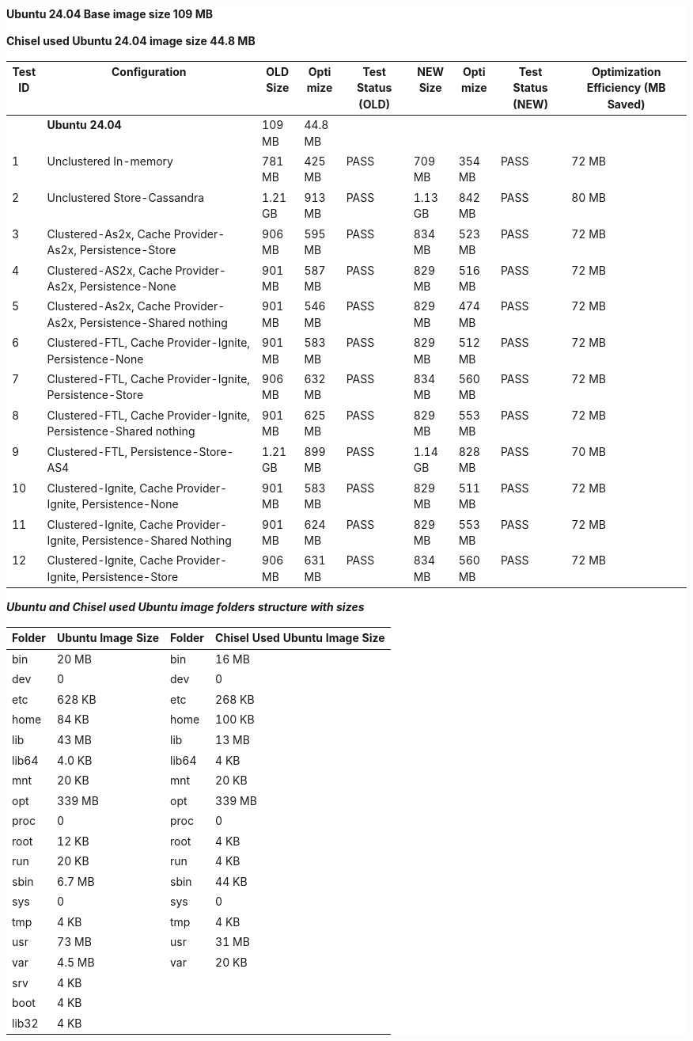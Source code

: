 **Ubuntu 24.04 Base image size 109 MB**

**Chisel used Ubuntu 24.04 image size 44.8 MB**

| **Test ID** | **Configuration**                                                           | **OLD Size** | **Optimize** | **Test Status (OLD)** | **NEW Size** | **Optimize** | **Test Status (NEW)** | **Optimization Efficiency (MB Saved)** |
|-------------|-----------------------------------------------------------------------------|--------------|--------------|-----------------------|--------------|--------------|-----------------------|----------------------------------------|
|             | **Ubuntu 24.04**                                                           | 109 MB       | 44.8 MB      |                       |              |              |                       |                                        |
| 1           | Unclustered In-memory                                                      | 781 MB       | 425 MB       | PASS                  | 709 MB       | 354 MB       | PASS                  | 72 MB                                  |
| 2           | Unclustered Store-Cassandra                                                 | 1.21 GB      | 913 MB       | PASS                  | 1.13 GB      | 842 MB       | PASS                  | 80 MB                                  |
| 3           | Clustered-As2x, Cache Provider-As2x, Persistence-Store                       | 906 MB       | 595 MB       | PASS                  | 834 MB       | 523 MB       | PASS                  | 72 MB                                  |
| 4           | Clustered-AS2x, Cache Provider-As2x, Persistence-None                        | 901 MB       | 587 MB       | PASS                  | 829 MB       | 516 MB       | PASS                  | 72 MB                                  |
| 5           | Clustered-As2x, Cache Provider-As2x, Persistence-Shared nothing              | 901 MB       | 546 MB       | PASS                  | 829 MB       | 474 MB       | PASS                  | 72 MB                                  |
| 6           | Clustered-FTL, Cache Provider-Ignite, Persistence-None                      | 901 MB       | 583 MB       | PASS                  | 829 MB       | 512 MB       | PASS                  | 72 MB                                  |
| 7           | Clustered-FTL, Cache Provider-Ignite, Persistence-Store                      | 906 MB       | 632 MB       | PASS                  | 834 MB       | 560 MB       | PASS                  | 72 MB                                  |
| 8           | Clustered-FTL, Cache Provider-Ignite, Persistence-Shared nothing             | 901 MB       | 625 MB       | PASS                  | 829 MB       | 553 MB       | PASS                  | 72 MB                                  |
| 9           | Clustered-FTL, Persistence-Store-AS4                                         | 1.21 GB      | 899 MB       | PASS                  | 1.14 GB      | 828 MB       | PASS                  | 70 MB                                  |
| 10          | Clustered-Ignite, Cache Provider-Ignite, Persistence-None                   | 901 MB       | 583 MB       | PASS                  | 829 MB       | 511 MB       | PASS                  | 72 MB                                  |
| 11          | Clustered-Ignite, Cache Provider-Ignite, Persistence-Shared Nothing          | 901 MB       | 624 MB       | PASS                  | 829 MB       | 553 MB       | PASS                  | 72 MB                                  |
| 12          | Clustered-Ignite, Cache Provider-Ignite, Persistence-Store                   | 906 MB       | 631 MB       | PASS                  | 834 MB       | 560 MB       | PASS                  | 72 MB                                  |

***Ubuntu and Chisel used Ubuntu image folders structure with sizes***

| **Folder**  | **Ubuntu Image Size** | **Folder**  | **Chisel Used Ubuntu Image Size** |
|-------------|-----------------------|-------------|-----------------------------------|
| bin         | 20 MB                 | bin         | 16 MB                             |
| dev         | 0                     | dev         | 0                                 |
| etc         | 628 KB                | etc         | 268 KB                            |
| home        | 84 KB                 | home        | 100 KB                            |
| lib         | 43 MB                 | lib         | 13 MB                             |
| lib64       | 4.0 KB                | lib64       | 4 KB                              |
| mnt         | 20 KB                 | mnt         | 20 KB                             |
| opt         | 339 MB                | opt         | 339 MB                            |
| proc        | 0                     | proc        | 0                                 |
| root        | 12 KB                 | root        | 4 KB                              |
| run         | 20 KB                 | run         | 4 KB                              |
| sbin        | 6.7 MB                | sbin        | 44 KB                             |
| sys         | 0                     | sys         | 0                                 |
| tmp         | 4 KB                  | tmp         | 4 KB                              |
| usr         | 73 MB                 | usr         | 31 MB                             |
| var         | 4.5 MB                | var         | 20 KB                             |
| srv         | 4 KB                  |             |                                   |
| boot        | 4 KB                  |             |                                   |
| lib32       | 4 KB                  |             |                                   |